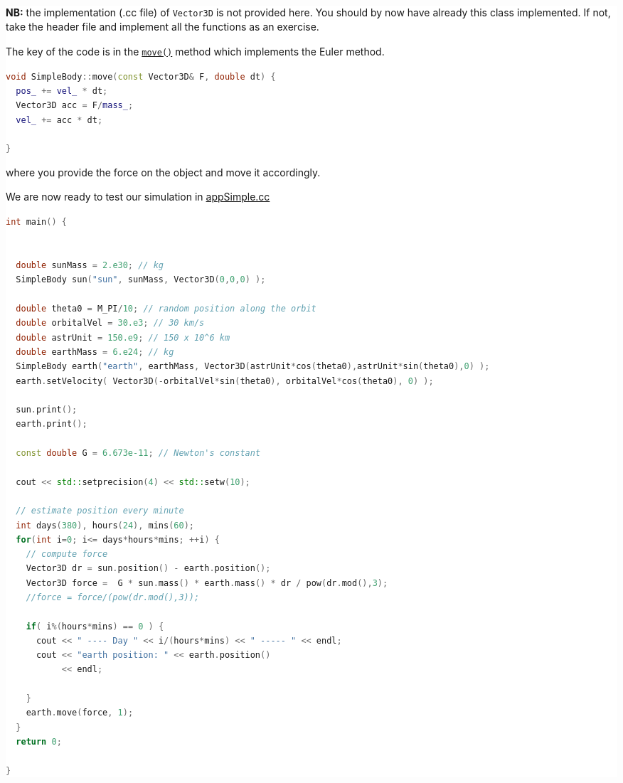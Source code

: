  **NB:** the implementation (.cc file) of `Vector3D` is not provided here. You should by now have already this class implemented. If not, take the header file and implement all the functions as an exercise.

The key of the code is in the [`move()`](examples/SimpleBody.cc) method which implements the Euler method.
```c++
void SimpleBody::move(const Vector3D& F, double dt) {
  pos_ += vel_ * dt;
  Vector3D acc = F/mass_;
  vel_ += acc * dt;

}
```
where you provide the force on the object and move it accordingly.


We are now ready to test our simulation in [appSimple.cc](examples/appSimple.cc)
```c++
int main() {


  double sunMass = 2.e30; // kg
  SimpleBody sun("sun", sunMass, Vector3D(0,0,0) );

  double theta0 = M_PI/10; // random position along the orbit
  double orbitalVel = 30.e3; // 30 km/s
  double astrUnit = 150.e9; // 150 x 10^6 km
  double earthMass = 6.e24; // kg
  SimpleBody earth("earth", earthMass, Vector3D(astrUnit*cos(theta0),astrUnit*sin(theta0),0) );
  earth.setVelocity( Vector3D(-orbitalVel*sin(theta0), orbitalVel*cos(theta0), 0) );

  sun.print();
  earth.print();

  const double G = 6.673e-11; // Newton's constant

  cout << std::setprecision(4) << std::setw(10);

  // estimate position every minute
  int days(380), hours(24), mins(60);
  for(int i=0; i<= days*hours*mins; ++i) {
    // compute force
    Vector3D dr = sun.position() - earth.position();
    Vector3D force =  G * sun.mass() * earth.mass() * dr / pow(dr.mod(),3);
    //force = force/(pow(dr.mod(),3));

    if( i%(hours*mins) == 0 ) {
      cout << " ---- Day " << i/(hours*mins) << " ----- " << endl;
      cout << "earth position: " << earth.position()
           << endl;

    }
    earth.move(force, 1);
  }
  return 0;

}
```

